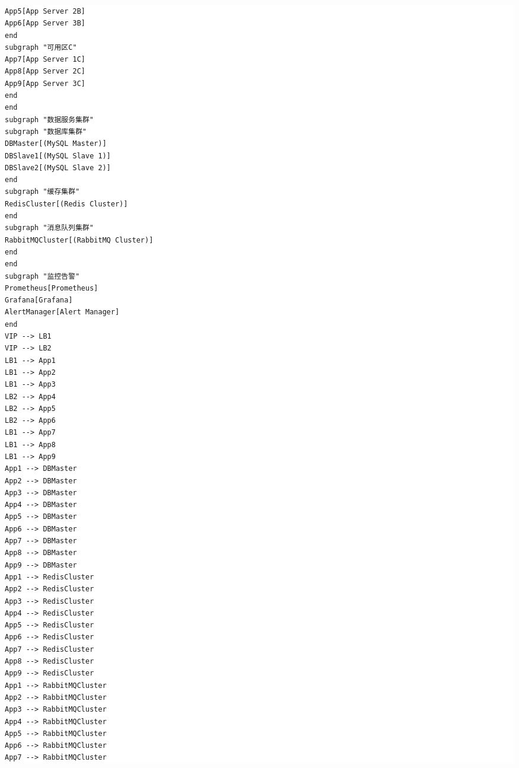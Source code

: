 ```mermaid
App5[App Server 2B]
App6[App Server 3B]
end
subgraph "可用区C"
App7[App Server 1C]
App8[App Server 2C]
App9[App Server 3C]
end
end
subgraph "数据服务集群"
subgraph "数据库集群"
DBMaster[(MySQL Master)]
DBSlave1[(MySQL Slave 1)]
DBSlave2[(MySQL Slave 2)]
end
subgraph "缓存集群"
RedisCluster[(Redis Cluster)]
end
subgraph "消息队列集群"
RabbitMQCluster[(RabbitMQ Cluster)]
end
end
subgraph "监控告警"
Prometheus[Prometheus]
Grafana[Grafana]
AlertManager[Alert Manager]
end
VIP --> LB1
VIP --> LB2
LB1 --> App1
LB1 --> App2
LB1 --> App3
LB2 --> App4
LB2 --> App5
LB2 --> App6
LB1 --> App7
LB1 --> App8
LB1 --> App9
App1 --> DBMaster
App2 --> DBMaster
App3 --> DBMaster
App4 --> DBMaster
App5 --> DBMaster
App6 --> DBMaster
App7 --> DBMaster
App8 --> DBMaster
App9 --> DBMaster
App1 --> RedisCluster
App2 --> RedisCluster
App3 --> RedisCluster
App4 --> RedisCluster
App5 --> RedisCluster
App6 --> RedisCluster
App7 --> RedisCluster
App8 --> RedisCluster
App9 --> RedisCluster
App1 --> RabbitMQCluster
App2 --> RabbitMQCluster
App3 --> RabbitMQCluster
App4 --> RabbitMQCluster
App5 --> RabbitMQCluster
App6 --> RabbitMQCluster
App7 --> RabbitMQCluster
```